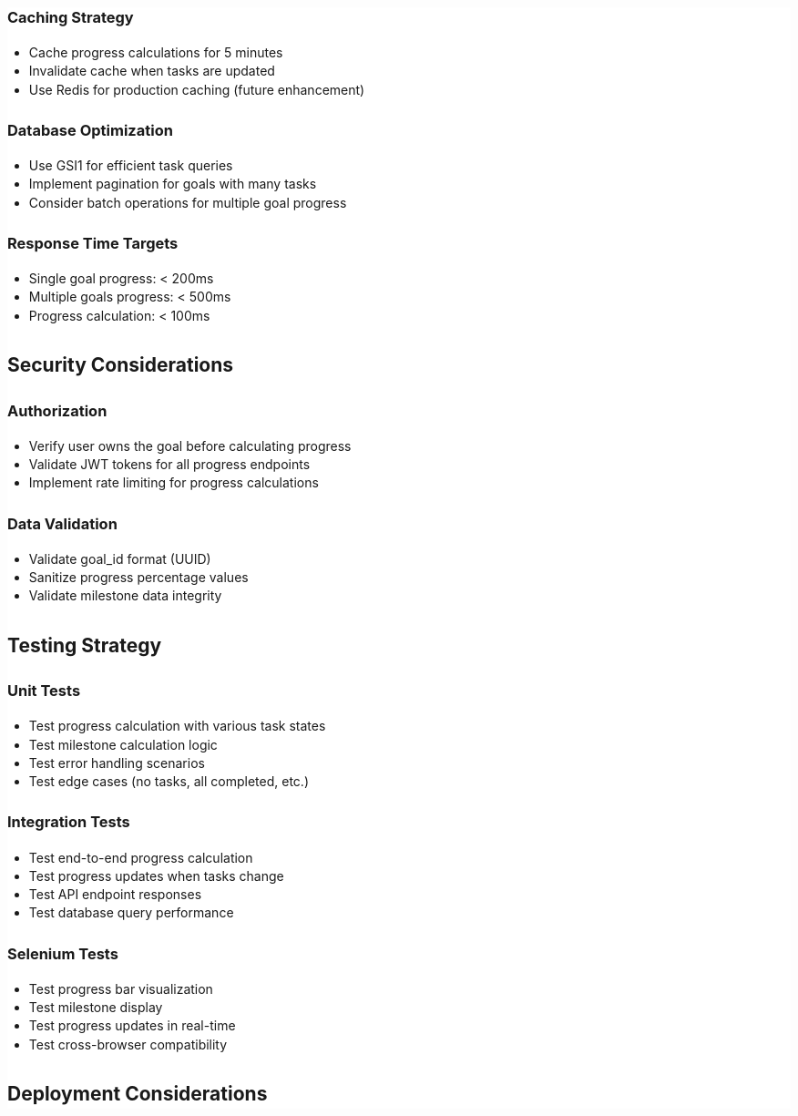 ### Caching Strategy
- Cache progress calculations for 5 minutes
- Invalidate cache when tasks are updated
- Use Redis for production caching (future enhancement)

### Database Optimization
- Use GSI1 for efficient task queries
- Implement pagination for goals with many tasks
- Consider batch operations for multiple goal progress

### Response Time Targets
- Single goal progress: < 200ms
- Multiple goals progress: < 500ms
- Progress calculation: < 100ms

## Security Considerations

### Authorization
- Verify user owns the goal before calculating progress
- Validate JWT tokens for all progress endpoints
- Implement rate limiting for progress calculations

### Data Validation
- Validate goal_id format (UUID)
- Sanitize progress percentage values
- Validate milestone data integrity

## Testing Strategy

### Unit Tests
- Test progress calculation with various task states
- Test milestone calculation logic
- Test error handling scenarios
- Test edge cases (no tasks, all completed, etc.)

### Integration Tests
- Test end-to-end progress calculation
- Test progress updates when tasks change
- Test API endpoint responses
- Test database query performance

### Selenium Tests
- Test progress bar visualization
- Test milestone display
- Test progress updates in real-time
- Test cross-browser compatibility

## Deployment Considerations
